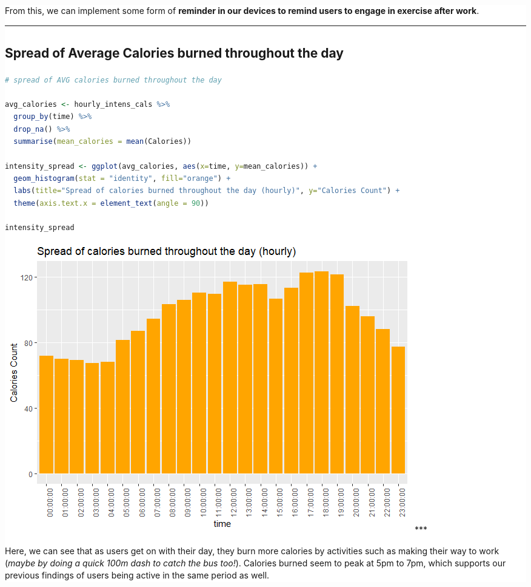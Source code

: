 From this, we can implement some form of **reminder in our devices to
remind users to engage in exercise after work**.

------------------------------------------------------------------------

## Spread of Average Calories burned throughout the day

``` r
# spread of AVG calories burned throughout the day

avg_calories <- hourly_intens_cals %>%
  group_by(time) %>%
  drop_na() %>%
  summarise(mean_calories = mean(Calories))

intensity_spread <- ggplot(avg_calories, aes(x=time, y=mean_calories)) +
  geom_histogram(stat = "identity", fill="orange") +
  labs(title="Spread of calories burned throughout the day (hourly)", y="Calories Count") + 
  theme(axis.text.x = element_text(angle = 90))

intensity_spread
```

![](google_cap_2_files/figure-gfm/unnamed-chunk-12-1.png) \*\*\*

Here, we can see that as users get on with their day, they burn more
calories by activities such as making their way to work (*maybe by doing
a quick 100m dash to catch the bus too!*). Calories burned seem to peak
at 5pm to 7pm, which supports our previous findings of users being
active in the same period as well.
